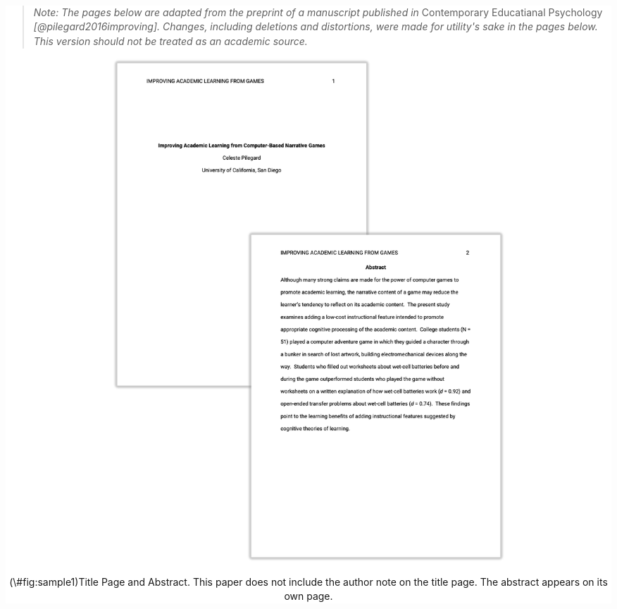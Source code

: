 > *Note: The pages below are adapted from the preprint of a manuscript published in* Contemporary Educatianal Psychology *[@pilegard2016improving]. Changes, including deletions and distortions, were made for utility's sake in the pages below. This version should not be treated as an academic source.*

<div class="figure" style="text-align: center">
<img src="images/ch11/sample1.png" alt="Title Page and Abstract. This paper does not include the author note on the title page. The abstract appears on its own page." width="65%" />
<p class="caption">(\#fig:sample1)Title Page and Abstract. This paper does not include the author note on the title page. The abstract appears on its own page.</p>
</div>
